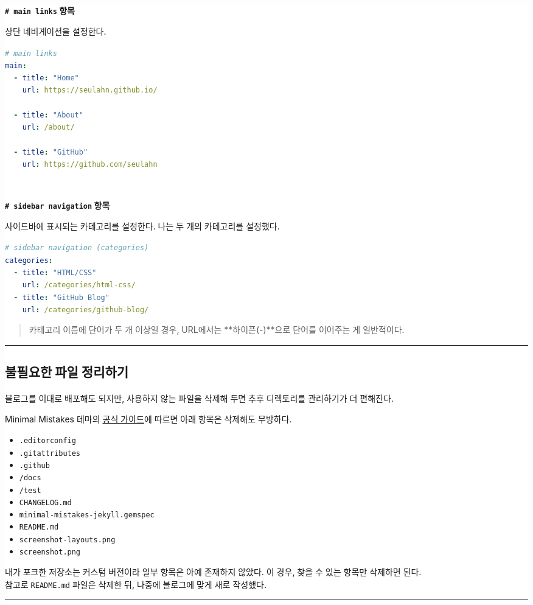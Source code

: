 **`# main links` 항목**

상단 네비게이션을 설정한다.

```yaml
# main links
main:
  - title: "Home"
    url: https://seulahn.github.io/

  - title: "About"
    url: /about/

  - title: "GitHub"
    url: https://github.com/seulahn
```

<br>

**`# sidebar navigation` 항목**

사이드바에 표시되는 카테고리를 설정한다. 나는 두 개의 카테고리를 설정했다. 

```yaml
# sidebar navigation (categories)
categories:
  - title: "HTML/CSS"
    url: /categories/html-css/
  - title: "GitHub Blog"
    url: /categories/github-blog/
```

> 카테고리 이름에 단어가 두 개 이상일 경우, URL에서는 **하이픈(-)**으로 단어를 이어주는 게 일반적이다.
> 

---

## 불필요한 파일 정리하기

블로그를 이대로 배포해도 되지만, 사용하지 않는 파일을 삭제해 두면 추후 디렉토리를 관리하기가 더 편해진다.

Minimal Mistakes 테마의 [공식 가이드](https://mmistakes.github.io/minimal-mistakes/docs/quick-start-guide/#remove-the-unnecessary)에 따르면 아래 항목은 삭제해도 무방하다.

- `.editorconfig`
- `.gitattributes`
- `.github`
- `/docs`
- `/test`
- `CHANGELOG.md`
- `minimal-mistakes-jekyll.gemspec`
- `README.md`
- `screenshot-layouts.png`
- `screenshot.png`

내가 포크한 저장소는 커스텀 버전이라 일부 항목은 아예 존재하지 않았다. 이 경우, 찾을 수 있는 항목만 삭제하면 된다.  
참고로 `README.md` 파일은 삭제한 뒤, 나중에 블로그에 맞게 새로 작성했다.

---